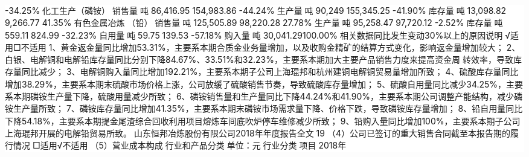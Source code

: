 -34.25%
化工生产（磷铵）
销售量
吨
86,416.95
154,983.86
-44.24%
生产量
吨
90,249
155,345.25
-41.90%
库存量
吨
13,098.82
9,266.77
41.35%
有色金属冶炼
（铅）
销售量
吨
125,505.89
98,220.28
27.78%
生产量
吨
95,258.47
97,720.12
-2.52%
库存量
吨
559.11
824.99
-32.23%
自用量
吨
59.75
139.53
-57.18%
购入量
吨
30,041.29100.00%
相关数据同比发生变动30%以上的原因说明
√适用□不适用
1、黄金返金量同比增加53.31%，主要系本期合质金业务量增加，以及收购金精矿的结算方式变化，影响返金量增加较大；
2、白银、电解铜和电解铅库存量同比分别下降84.67%、33.51%和32.23%，主要系本期加大主要产品销售力度来提高资金周
转效率，导致库存量同比减少；
3、电解铜购入量同比增加192.21%，主要系本期子公司上海琨邦和杭州建铜电解铜贸易量增加所致；
4、硫酸库存量同比增加38.29%，主要系本期末硫酸市场价格上涨，公司放缓了硫酸销售节奏，导致硫酸库存量增加；
5、硫酸自用量同比减少34.25%，主要系本期磷铵生产量下降，硫酸用量减少所致；
6、磷铵销售量和生产量同比下降44.24%和41.90%，主要系本期公司调整产能结构，减少磷铵生产量所致；
7、磷铵库存量同比增加41.35%，主要系本期末磷铵市场需求量下降、价格下跌，导致磷铵库存量增加；
8、铅自用量同比下降54.18%，主要系本期提金尾渣综合回收利用项目熔炼车间底吹炉停车维修减少所致；
9、铅购入量同比增加100%，主要系本期子公司上海琨邦开展的电解铅贸易所致。
山东恒邦冶炼股份有限公司2018年年度报告全文
19
（4）公司已签订的重大销售合同截至本报告期的履行情况
□适用√不适用
（5）营业成本构成
行业和产品分类
单位：元
行业分类
项目
2018年